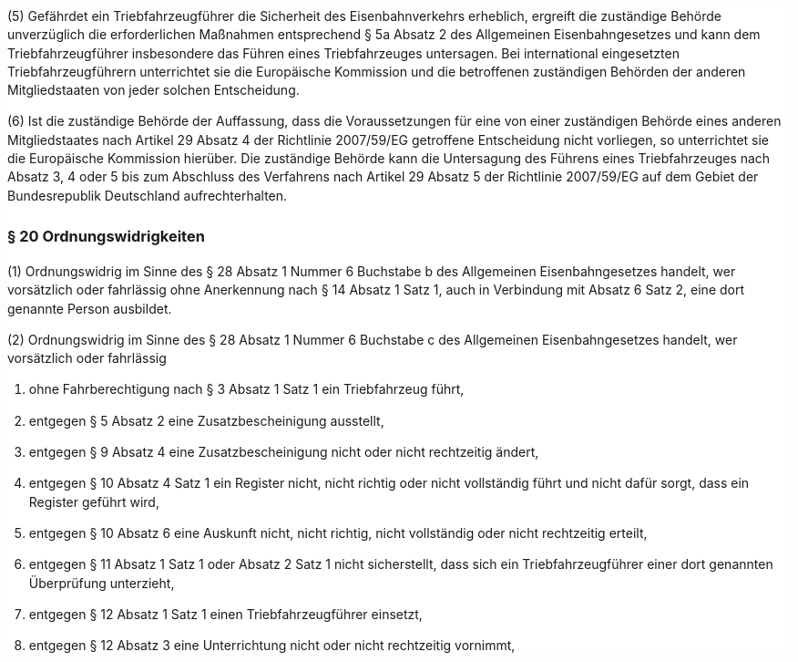 (5) Gefährdet ein Triebfahrzeugführer die Sicherheit des
Eisenbahnverkehrs erheblich, ergreift die zuständige Behörde
unverzüglich die erforderlichen Maßnahmen entsprechend § 5a Absatz 2
des Allgemeinen Eisenbahngesetzes und kann dem Triebfahrzeugführer
insbesondere das Führen eines Triebfahrzeuges untersagen. Bei
international eingesetzten Triebfahrzeugführern unterrichtet sie die
Europäische Kommission und die betroffenen zuständigen Behörden der
anderen Mitgliedstaaten von jeder solchen Entscheidung.

(6) Ist die zuständige Behörde der Auffassung, dass die
Voraussetzungen für eine von einer zuständigen Behörde eines anderen
Mitgliedstaates nach Artikel 29 Absatz 4 der Richtlinie 2007/59/EG
getroffene Entscheidung nicht vorliegen, so unterrichtet sie die
Europäische Kommission hierüber. Die zuständige Behörde kann die
Untersagung des Führens eines Triebfahrzeuges nach Absatz 3, 4 oder 5
bis zum Abschluss des Verfahrens nach Artikel 29 Absatz 5 der
Richtlinie 2007/59/EG auf dem Gebiet der Bundesrepublik Deutschland
aufrechterhalten.

### § 20 Ordnungswidrigkeiten

(1) Ordnungswidrig im Sinne des § 28 Absatz 1 Nummer 6 Buchstabe b des
Allgemeinen Eisenbahngesetzes handelt, wer vorsätzlich oder fahrlässig
ohne Anerkennung nach § 14 Absatz 1 Satz 1, auch in Verbindung mit
Absatz 6 Satz 2, eine dort genannte Person ausbildet.

(2) Ordnungswidrig im Sinne des § 28 Absatz 1 Nummer 6 Buchstabe c des
Allgemeinen Eisenbahngesetzes handelt, wer vorsätzlich oder fahrlässig

1.  ohne Fahrberechtigung nach § 3 Absatz 1 Satz 1 ein Triebfahrzeug
    führt,


2.  entgegen § 5 Absatz 2 eine Zusatzbescheinigung ausstellt,


3.  entgegen § 9 Absatz 4 eine Zusatzbescheinigung nicht oder nicht
    rechtzeitig ändert,


4.  entgegen § 10 Absatz 4 Satz 1 ein Register nicht, nicht richtig oder
    nicht vollständig führt und nicht dafür sorgt, dass ein Register
    geführt wird,


5.  entgegen § 10 Absatz 6 eine Auskunft nicht, nicht richtig, nicht
    vollständig oder nicht rechtzeitig erteilt,


6.  entgegen § 11 Absatz 1 Satz 1 oder Absatz 2 Satz 1 nicht sicherstellt,
    dass sich ein Triebfahrzeugführer einer dort genannten Überprüfung
    unterzieht,


7.  entgegen § 12 Absatz 1 Satz 1 einen Triebfahrzeugführer einsetzt,


8.  entgegen § 12 Absatz 3 eine Unterrichtung nicht oder nicht rechtzeitig
    vornimmt,
